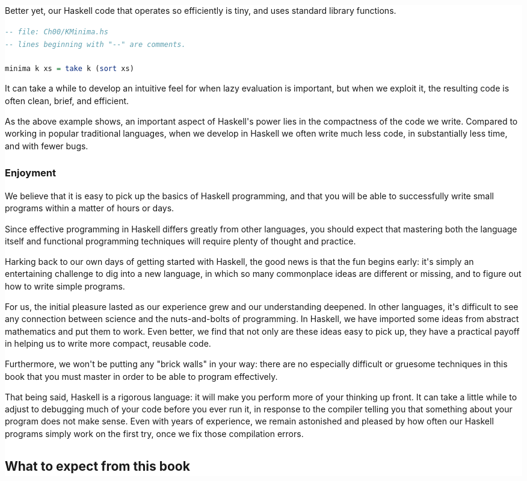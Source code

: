 Better yet, our Haskell code that operates so efficiently is tiny, and uses standard library functions.

```haskell
-- file: Ch00/KMinima.hs
-- lines beginning with "--" are comments.

minima k xs = take k (sort xs)
```

It can take a while to develop an intuitive feel for when lazy evaluation is important, but when we exploit it, the resulting code is often clean, brief, and efficient.

As the above example shows, an important aspect of Haskell\'s power lies in the compactness of the code we write. Compared to working in popular traditional languages, when we develop in Haskell we often write much less code, in substantially less time, and with fewer bugs.

### Enjoyment

We believe that it is easy to pick up the basics of Haskell programming,
and that you will be able to successfully write small programs within a
matter of hours or days.

Since effective programming in Haskell differs greatly from other
languages, you should expect that mastering both the language itself and
functional programming techniques will require plenty of thought and
practice.

Harking back to our own days of getting started with Haskell, the good
news is that the fun begins early: it\'s simply an entertaining
challenge to dig into a new language, in which so many commonplace ideas
are different or missing, and to figure out how to write simple
programs.

For us, the initial pleasure lasted as our experience grew and our
understanding deepened. In other languages, it\'s difficult to see any
connection between science and the nuts-and-bolts of programming. In
Haskell, we have imported some ideas from abstract mathematics and put
them to work. Even better, we find that not only are these ideas easy to
pick up, they have a practical payoff in helping us to write more
compact, reusable code.

Furthermore, we won\'t be putting any \"brick walls\" in your way: there
are no especially difficult or gruesome techniques in this book that you
must master in order to be able to program effectively.

That being said, Haskell is a rigorous language: it will make you
perform more of your thinking up front. It can take a little while to
adjust to debugging much of your code before you ever run it, in
response to the compiler telling you that something about your program
does not make sense. Even with years of experience, we remain astonished
and pleased by how often our Haskell programs simply work on the first
try, once we fix those compilation errors.

## What to expect from this book
